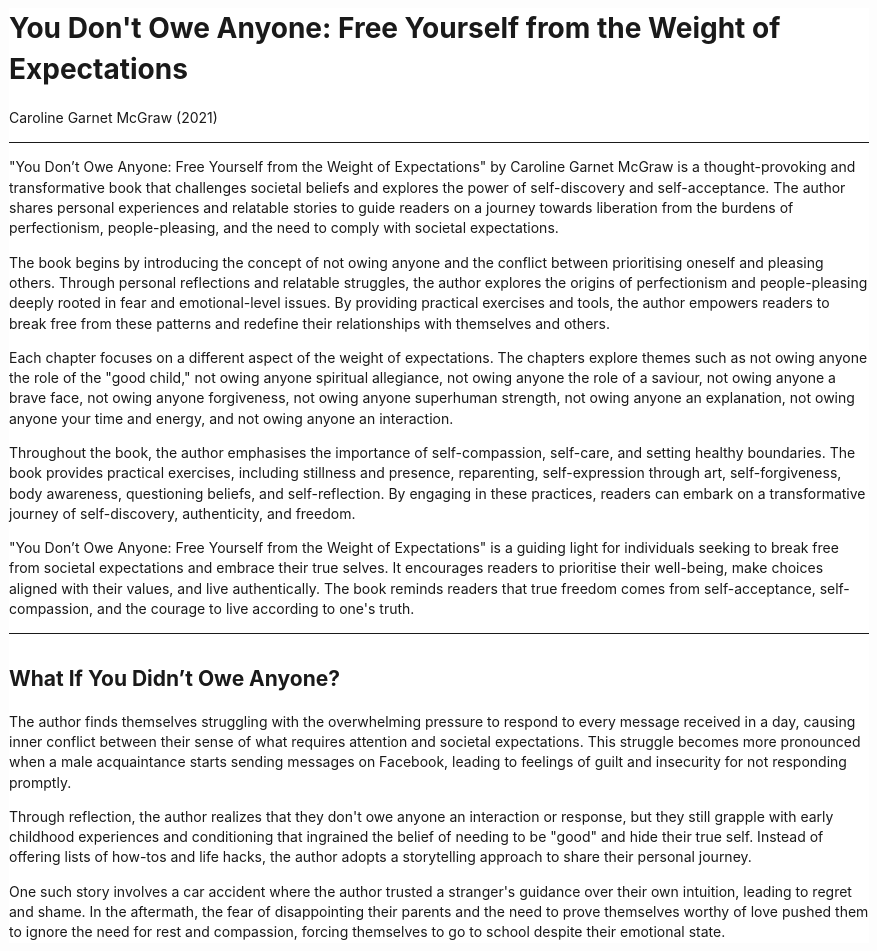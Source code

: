 # You Don't Owe Anyone: Free Yourself from the Weight of Expectations
Caroline Garnet McGraw (2021)

***

"You Don’t Owe Anyone: Free Yourself from the Weight of Expectations" by Caroline Garnet McGraw is a thought-provoking and transformative book that challenges societal beliefs and explores the power of self-discovery and self-acceptance. The author shares personal experiences and relatable stories to guide readers on a journey towards liberation from the burdens of perfectionism, people-pleasing, and the need to comply with societal expectations.

The book begins by introducing the concept of not owing anyone and the conflict between prioritising oneself and pleasing others. Through personal reflections and relatable struggles, the author explores the origins of perfectionism and people-pleasing deeply rooted in fear and emotional-level issues. By providing practical exercises and tools, the author empowers readers to break free from these patterns and redefine their relationships with themselves and others.

Each chapter focuses on a different aspect of the weight of expectations. The chapters explore themes such as not owing anyone the role of the "good child," not owing anyone spiritual allegiance, not owing anyone the role of a saviour, not owing anyone a brave face, not owing anyone forgiveness, not owing anyone superhuman strength, not owing anyone an explanation, not owing anyone your time and energy, and not owing anyone an interaction. 

Throughout the book, the author emphasises the importance of self-compassion, self-care, and setting healthy boundaries. The book provides practical exercises, including stillness and presence, reparenting, self-expression through art, self-forgiveness, body awareness, questioning beliefs, and self-reflection. By engaging in these practices, readers can embark on a transformative journey of self-discovery, authenticity, and freedom.

"You Don’t Owe Anyone: Free Yourself from the Weight of Expectations" is a guiding light for individuals seeking to break free from societal expectations and embrace their true selves. It encourages readers to prioritise their well-being, make choices aligned with their values, and live authentically. The book reminds readers that true freedom comes from self-acceptance, self-compassion, and the courage to live according to one's truth.

***

## What If You Didn’t Owe Anyone?
The author finds themselves struggling with the overwhelming pressure to respond to every message received in a day, causing inner conflict between their sense of what requires attention and societal expectations. This struggle becomes more pronounced when a male acquaintance starts sending messages on Facebook, leading to feelings of guilt and insecurity for not responding promptly.

Through reflection, the author realizes that they don't owe anyone an interaction or response, but they still grapple with early childhood experiences and conditioning that ingrained the belief of needing to be "good" and hide their true self. Instead of offering lists of how-tos and life hacks, the author adopts a storytelling approach to share their personal journey.

One such story involves a car accident where the author trusted a stranger's guidance over their own intuition, leading to regret and shame. In the aftermath, the fear of disappointing their parents and the need to prove themselves worthy of love pushed them to ignore the need for rest and compassion, forcing themselves to go to school despite their emotional state.
